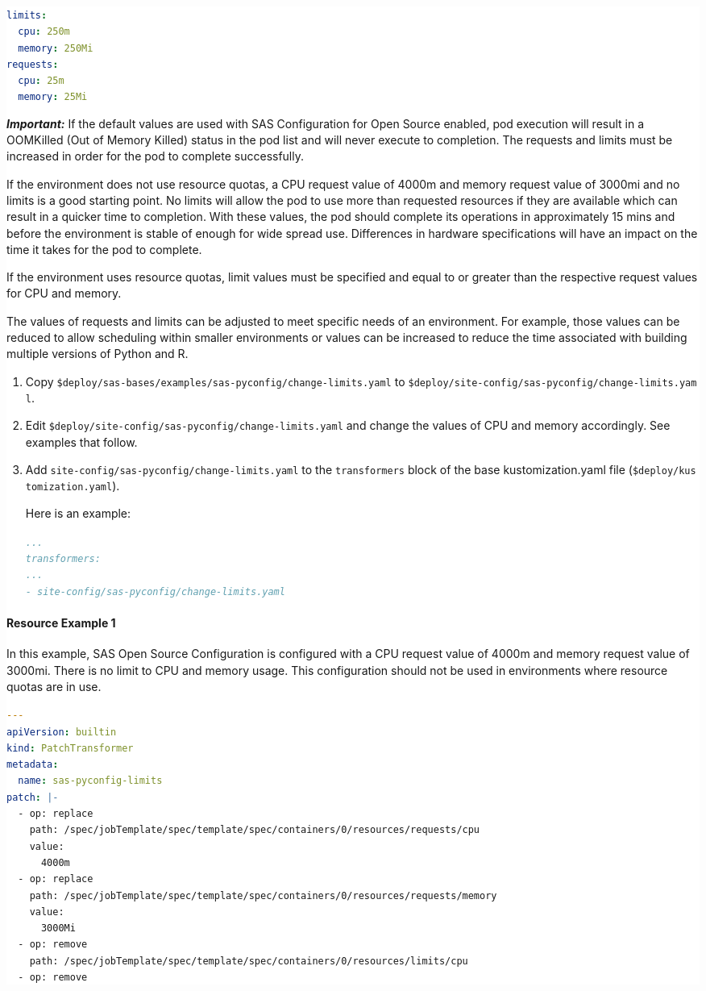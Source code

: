```yaml
limits:
  cpu: 250m
  memory: 250Mi
requests:
  cpu: 25m
  memory: 25Mi
```

***Important:*** If the default values are used with SAS Configuration for Open Source enabled, pod execution will result in a OOMKilled (Out of Memory Killed) status in the pod list and will never execute to completion. The requests and limits must be increased in order for the pod to complete successfully.

If the environment does not use resource quotas, a CPU request value of 4000m and memory request value of 3000mi and no limits is a good starting point. No limits will allow the pod to use more than requested resources if they are available which can result in a quicker time to completion. With these values, the pod should complete its operations in approximately 15 mins and before the environment is stable of enough for wide spread use. Differences in hardware specifications will have an impact on the time it takes for the pod to complete.

If the environment uses resource quotas, limit values must be specified and equal to or greater than the respective request values for CPU and memory.

The values of requests and limits can be adjusted to meet specific needs of an environment. For example, those values can be reduced to allow scheduling within smaller environments or values can be increased to reduce the time associated with building multiple versions of Python and R.

1. Copy `$deploy/sas-bases/examples/sas-pyconfig/change-limits.yaml` to
`$deploy/site-config/sas-pyconfig/change-limits.yaml`.

2. Edit `$deploy/site-config/sas-pyconfig/change-limits.yaml` and change the values of CPU and memory accordingly. See examples that follow.

3. Add `site-config/sas-pyconfig/change-limits.yaml` to the `transformers` block of the base kustomization.yaml file (`$deploy/kustomization.yaml`).

   Here is an example:

   ```yaml
   ...
   transformers:
   ...
   - site-config/sas-pyconfig/change-limits.yaml
   ```

#### Resource Example 1

In this example, SAS Open Source Configuration is configured with a CPU request value of 4000m and memory request value of 3000mi. There is no limit to CPU and memory usage. This configuration should not be used in environments where resource quotas are in use.

```yaml
---
apiVersion: builtin
kind: PatchTransformer
metadata:
  name: sas-pyconfig-limits
patch: |-
  - op: replace
    path: /spec/jobTemplate/spec/template/spec/containers/0/resources/requests/cpu
    value:
      4000m
  - op: replace
    path: /spec/jobTemplate/spec/template/spec/containers/0/resources/requests/memory
    value:
      3000Mi
  - op: remove
    path: /spec/jobTemplate/spec/template/spec/containers/0/resources/limits/cpu
  - op: remove
```